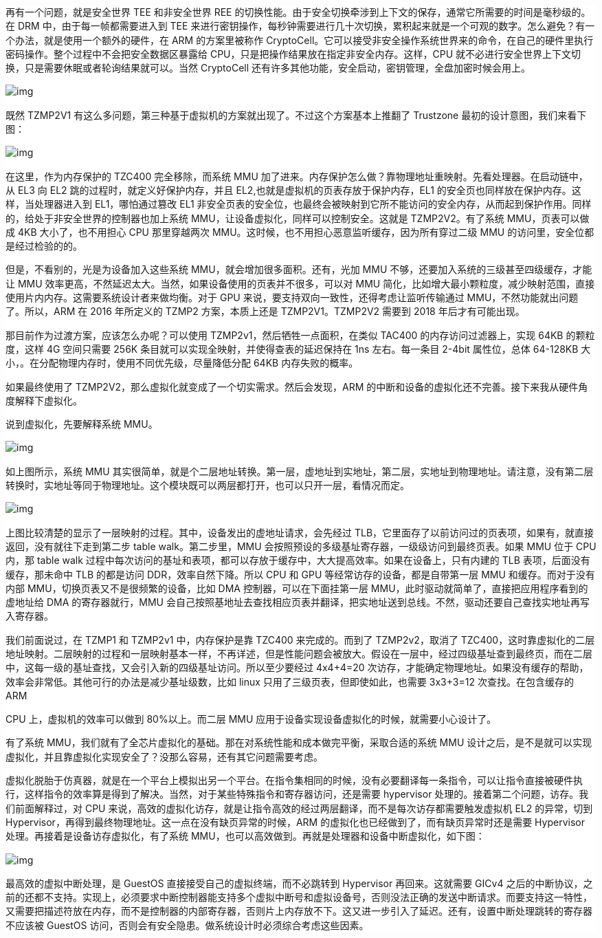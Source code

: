 再有一个问题，就是安全世界 TEE 和非安全世界 REE 的切换性能。由于安全切换牵涉到上下文的保存，通常它所需要的时间是毫秒级的。在 DRM 中，由于每一帧都需要进入到 TEE 来进行密钥操作，每秒钟需要进行几十次切换，累积起来就是一个可观的数字。怎么避免？有一个办法，就是使用一个额外的硬件，在 ARM 的方案里被称作 CryptoCell。它可以接受非安全操作系统世界来的命令，在自己的硬件里执行密码操作。整个过程中不会把安全数据区暴露给 CPU，只是把操作结果放在指定非安全内存。这样，CPU 就不必进行安全世界上下文切换，只是需要休眠或者轮询结果就可以。当然 CryptoCell 还有许多其他功能，安全启动，密钥管理，全盘加密时候会用上。

![img](https://pic1.zhimg.com/80/v2-1504256c5169b2fe2127f4dcdf832a33_1440w.webp?source=d16d100b)

既然 TZMP2V1 有这么多问题，第三种基于虚拟机的方案就出现了。不过这个方案基本上推翻了 Trustzone 最初的设计意图，我们来看下图：

![img](https://pic1.zhimg.com/80/v2-8e9b0a7f3ac6933f9cd2b3bede7cf2ee_1440w.webp?source=d16d100b)

在这里，作为内存保护的 TZC400 完全移除，而系统 MMU 加了进来。内存保护怎么做？靠物理地址重映射。先看处理器。在启动链中，从 EL3 向 EL2 跳的过程时，就定义好保护内存，并且 EL2,也就是虚拟机的页表存放于保护内存，EL1 的安全页也同样放在保护内存。这样，当处理器进入到 EL1，哪怕通过篡改 EL1 非安全页表的安全位，也最终会被映射到它所不能访问的安全内存，从而起到保护作用。同样的，给处于非安全世界的控制器也加上系统 MMU，让设备虚拟化，同样可以控制安全。这就是 TZMP2V2。有了系统 MMU，页表可以做成 4KB 大小了，也不用担心 CPU 那里穿越两次 MMU。这时候，也不用担心恶意监听缓存，因为所有穿过二级 MMU 的访问里，安全位都是经过检验的的。

但是，不看别的，光是为设备加入这些系统 MMU，就会增加很多面积。还有，光加 MMU 不够，还要加入系统的三级甚至四级缓存，才能让 MMU 效率更高，不然延迟太大。当然，如果设备使用的页表并不很多，可以对 MMU 简化，比如增大最小颗粒度，减少映射范围，直接使用片内内存。这需要系统设计者来做均衡。对于 GPU 来说，要支持双向一致性，还得考虑让监听传输通过 MMU，不然功能就出问题了。所以，ARM 在 2016 年所定义的 TZMP2 方案，本质上还是 TZMP2V1。TZMP2V2 需要到 2018 年后才有可能出现。

那目前作为过渡方案，应该怎么办呢？可以使用 TZMP2v1，然后牺牲一点面积，在类似 TAC400 的内存访问过滤器上，实现 64KB 的颗粒度，这样 4G 空间只需要 256K 条目就可以实现全映射，并使得查表的延迟保持在 1ns 左右。每一条目 2-4bit 属性位，总体 64-128KB 大小，。在分配物理内存时，使用不同优先级，尽量降低分配 64KB 内存失败的概率。

如果最终使用了 TZMP2V2，那么虚拟化就变成了一个切实需求。然后会发现，ARM 的中断和设备的虚拟化还不完善。接下来我从硬件角度解释下虚拟化。

说到虚拟化，先要解释系统 MMU。

![img](https://pic1.zhimg.com/80/v2-543b284cd74a65e0e632c9404b76b662_1440w.webp?source=d16d100b)

如上图所示，系统 MMU 其实很简单，就是个二层地址转换。第一层，虚地址到实地址，第二层，实地址到物理地址。请注意，没有第二层转换时，实地址等同于物理地址。这个模块既可以两层都打开，也可以只开一层，看情况而定。

![img](https://pic1.zhimg.com/80/v2-7e7fccbcf75cc828a613a68ed726a2b0_1440w.webp?source=d16d100b)

上图比较清楚的显示了一层映射的过程。其中，设备发出的虚地址请求，会先经过 TLB，它里面存了以前访问过的页表项，如果有，就直接返回，没有就往下走到第二步 table
walk。第二步里，MMU 会按照预设的多级基址寄存器，一级级访问到最终页表。如果 MMU 位于 CPU 内，那 table walk 过程中每次访问的基址和表项，都可以存放于缓存中，大大提高效率。如果在设备上，只有内建的 TLB 表项，后面没有缓存，那未命中 TLB 的都是访问 DDR，效率自然下降。所以 CPU 和 GPU 等经常访存的设备，都是自带第一层 MMU 和缓存。而对于没有内部 MMU，切换页表又不是很频繁的设备，比如 DMA 控制器，可以在下面挂第一层 MMU，此时驱动就简单了，直接把应用程序看到的虚地址给 DMA 的寄存器就行，MMU 会自己按照基地址去查找相应页表并翻译，把实地址送到总线。不然，驱动还要自己查找实地址再写入寄存器。

我们前面说过，在 TZMP1 和 TZMP2v1 中，内存保护是靠 TZC400 来完成的。而到了 TZMP2v2，取消了 TZC400，这时靠虚拟化的二层地址映射。二层映射的过程和一层映射基本一样，不再详述，但是性能问题会被放大。假设在一层中，经过四级基址查到最终页，而在二层中，这每一级的基址查找，又会引入新的四级基址访问。所以至少要经过 4x4+4=20 次访存，才能确定物理地址。如果没有缓存的帮助，效率会非常低。其他可行的办法是减少基址级数，比如 linux 只用了三级页表，但即使如此，也需要 3x3+3=12 次查找。在包含缓存的 ARM

CPU 上，虚拟机的效率可以做到 80%以上。而二层 MMU 应用于设备实现设备虚拟化的时候，就需要小心设计了。

有了系统 MMU，我们就有了全芯片虚拟化的基础。那在对系统性能和成本做完平衡，采取合适的系统 MMU 设计之后，是不是就可以实现虚拟化，并且靠虚拟化实现安全了？没那么容易，还有其它问题需要考虑。

虚拟化脱胎于仿真器，就是在一个平台上模拟出另一个平台。在指令集相同的时候，没有必要翻译每一条指令，可以让指令直接被硬件执行，这样指令的效率算是得到了解决。当然，对于某些特殊指令和寄存器访问，还是需要 hypervisor 处理的。接着第二个问题，访存。我们前面解释过，对 CPU 来说，高效的虚拟化访存，就是让指令高效的经过两层翻译，而不是每次访存都需要触发虚拟机 EL2 的异常，切到 Hypervisor，再得到最终物理地址。这一点在没有缺页异常的时候，ARM 的虚拟化也已经做到了，而有缺页异常时还是需要 Hypervisor 处理。再接着是设备访存虚拟化，有了系统 MMU，也可以高效做到。再就是处理器和设备中断虚拟化，如下图：

![img](https://pic1.zhimg.com/80/v2-106b68c6d866d60f5b124ca138a563dd_1440w.webp?source=d16d100b)

最高效的虚拟中断处理，是 GuestOS 直接接受自己的虚拟终端，而不必跳转到 Hypervisor 再回来。这就需要 GICv4 之后的中断协议，之前的还都不支持。实现上，必须要求中断控制器能支持多个虚拟中断号和虚拟设备号，否则没法正确的发送中断请求。而要支持这一特性，又需要把描述符放在内存，而不是控制器的内部寄存器，否则片上内存放不下。这又进一步引入了延迟。还有，设置中断处理跳转的寄存器不应该被 GuestOS 访问，否则会有安全隐患。做系统设计时必须综合考虑这些因素。
